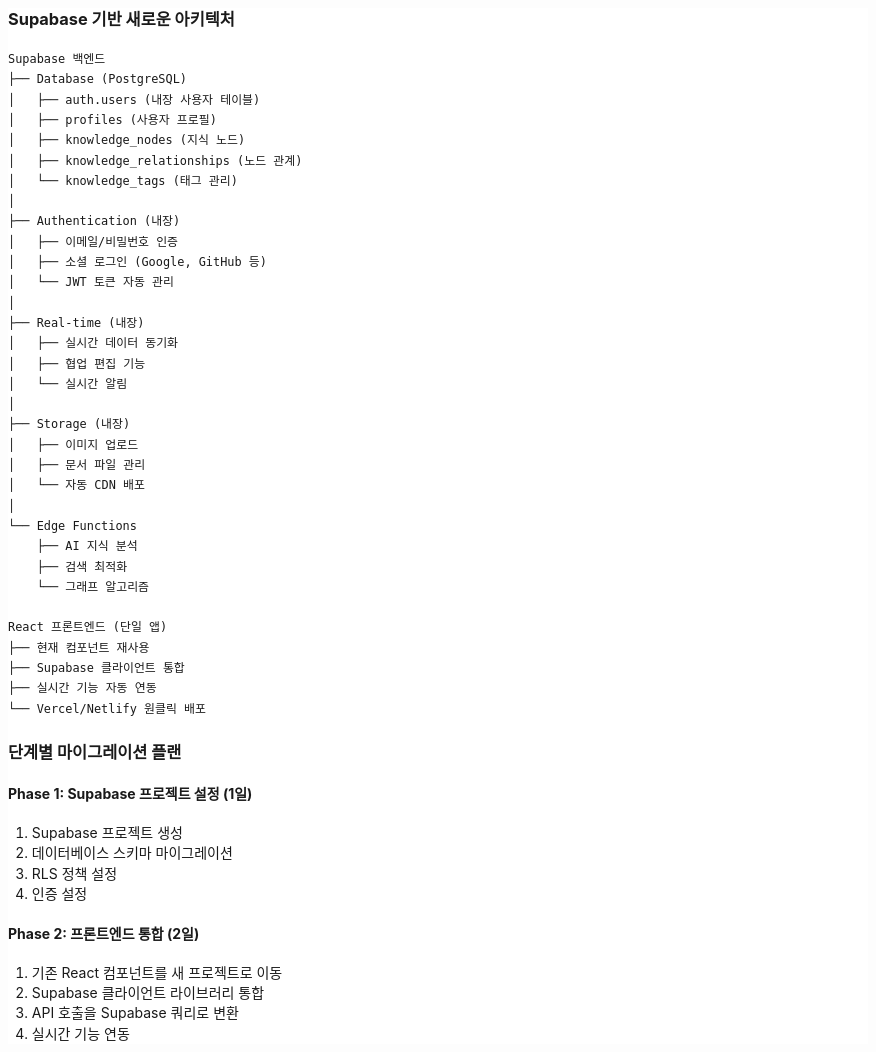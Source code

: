 ### Supabase 기반 새로운 아키텍처

```
Supabase 백엔드
├── Database (PostgreSQL)
│   ├── auth.users (내장 사용자 테이블)
│   ├── profiles (사용자 프로필)
│   ├── knowledge_nodes (지식 노드)
│   ├── knowledge_relationships (노드 관계)
│   └── knowledge_tags (태그 관리)
│
├── Authentication (내장)
│   ├── 이메일/비밀번호 인증
│   ├── 소셜 로그인 (Google, GitHub 등)
│   └── JWT 토큰 자동 관리
│
├── Real-time (내장)
│   ├── 실시간 데이터 동기화
│   ├── 협업 편집 기능
│   └── 실시간 알림
│
├── Storage (내장)
│   ├── 이미지 업로드
│   ├── 문서 파일 관리
│   └── 자동 CDN 배포
│
└── Edge Functions
    ├── AI 지식 분석
    ├── 검색 최적화
    └── 그래프 알고리즘

React 프론트엔드 (단일 앱)
├── 현재 컴포넌트 재사용
├── Supabase 클라이언트 통합
├── 실시간 기능 자동 연동
└── Vercel/Netlify 원클릭 배포
```

### 단계별 마이그레이션 플랜

#### Phase 1: Supabase 프로젝트 설정 (1일)
1. Supabase 프로젝트 생성
2. 데이터베이스 스키마 마이그레이션
3. RLS 정책 설정
4. 인증 설정

#### Phase 2: 프론트엔드 통합 (2일)
1. 기존 React 컴포넌트를 새 프로젝트로 이동
2. Supabase 클라이언트 라이브러리 통합
3. API 호출을 Supabase 쿼리로 변환
4. 실시간 기능 연동
